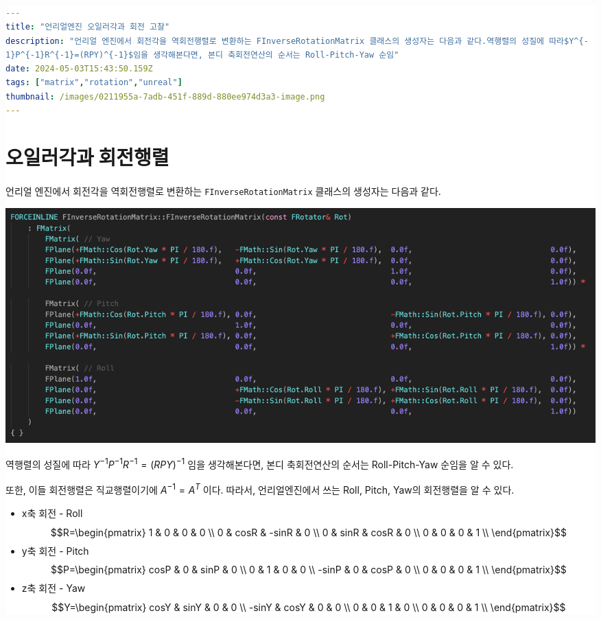 ```yaml
---
title: "언리얼엔진 오일러각과 회전 고찰"
description: "언리얼 엔진에서 회전각을 역회전행렬로 변환하는 FInverseRotationMatrix 클래스의 생성자는 다음과 같다.역행렬의 성질에 따라$Y^{-1}P^{-1}R^{-1}=(RPY)^{-1}$임을 생각해본다면, 본디 축회전연산의 순서는 Roll-Pitch-Yaw 순임"
date: 2024-05-03T15:43:50.159Z
tags: ["matrix","rotation","unreal"]
thumbnail: /images/0211955a-7adb-451f-889d-880ee974d3a3-image.png
---
```

# 오일러각과 회전행렬

언리얼 엔진에서 회전각을 역회전행렬로 변환하는 `FInverseRotationMatrix` 클래스의 생성자는 다음과 같다.

![](/images/0211955a-7adb-451f-889d-880ee974d3a3-image.png)

역행렬의 성질에 따라
$Y^{-1}P^{-1}R^{-1}=(RPY)^{-1}$
임을 생각해본다면, 본디 축회전연산의 순서는 Roll-Pitch-Yaw 순임을 알 수 있다.

또한, 이들 회전행렬은 직교행렬이기에
$A^{-1} = A^T$ 
이다. 따라서, 언리얼엔진에서 쓰는 Roll, Pitch, Yaw의 회전행렬을 알 수 있다.
- x축 회전 - Roll
$$R=\begin{pmatrix} 
1 & 0 & 0 & 0 \\
0 & cosR & -sinR & 0 \\
0 & sinR & cosR & 0 \\
0 & 0 & 0 & 1 \\
\end{pmatrix}$$
- y축 회전 - Pitch
$$P=\begin{pmatrix} 
cosP & 0 & sinP & 0 \\
0 & 1 & 0 & 0 \\
-sinP & 0 & cosP & 0 \\
0 & 0 & 0 & 1 \\
\end{pmatrix}$$
- z축 회전 - Yaw
$$Y=\begin{pmatrix} 
cosY & sinY & 0 & 0 \\
-sinY & cosY & 0 & 0 \\
0 & 0 & 1 & 0 \\
0 & 0 & 0 & 1 \\
\end{pmatrix}$$
